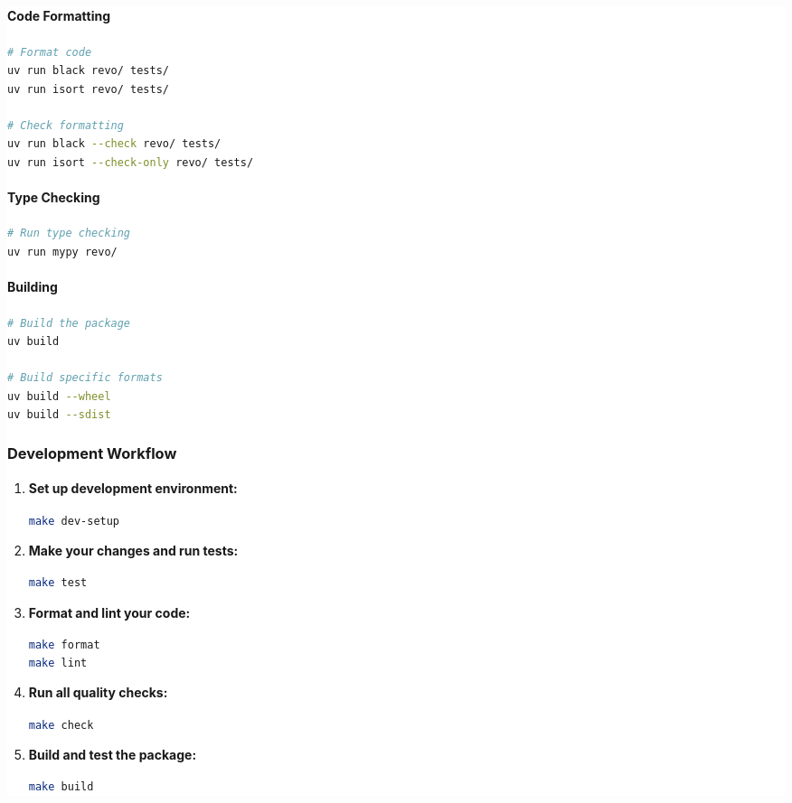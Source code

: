 #### Code Formatting

```bash
# Format code
uv run black revo/ tests/
uv run isort revo/ tests/

# Check formatting
uv run black --check revo/ tests/
uv run isort --check-only revo/ tests/
```

#### Type Checking

```bash
# Run type checking
uv run mypy revo/
```

#### Building

```bash
# Build the package
uv build

# Build specific formats
uv build --wheel
uv build --sdist
```

### Development Workflow

1. **Set up development environment:**
   ```bash
   make dev-setup
   ```

2. **Make your changes and run tests:**
   ```bash
   make test
   ```

3. **Format and lint your code:**
   ```bash
   make format
   make lint
   ```

4. **Run all quality checks:**
   ```bash
   make check
   ```

5. **Build and test the package:**
   ```bash
   make build
   ```
